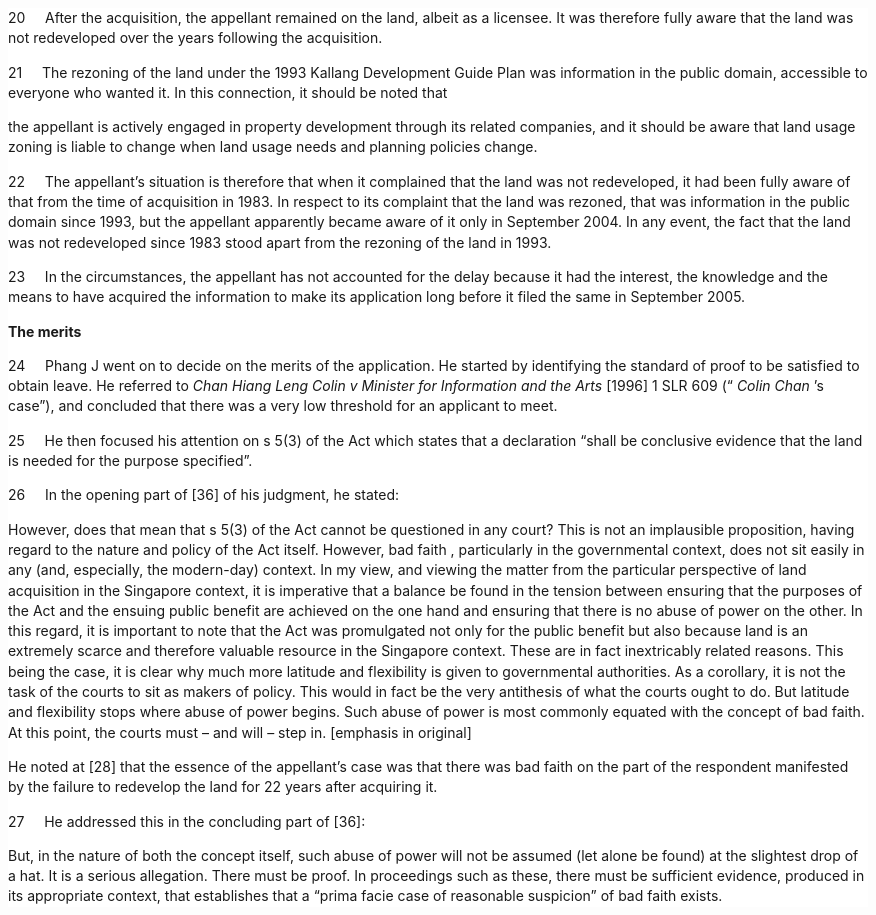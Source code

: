 20     After the acquisition, the appellant remained on the land, albeit as a licensee. It was therefore fully aware that the land was not redeveloped over the years following the acquisition. 

21     The rezoning of the land under the 1993 Kallang Development Guide Plan was information in the public domain, accessible to everyone who wanted it. In this connection, it should be noted that 


the appellant is actively engaged in property development through its related companies, and it should be aware that land usage zoning is liable to change when land usage needs and planning policies change. 

22     The appellant’s situation is therefore that when it complained that the land was not redeveloped, it had been fully aware of that from the time of acquisition in 1983. In respect to its complaint that the land was rezoned, that was information in the public domain since 1993, but the appellant apparently became aware of it only in September 2004. In any event, the fact that the land was not redeveloped since 1983 stood apart from the rezoning of the land in 1993. 

23     In the circumstances, the appellant has not accounted for the delay because it had the interest, the knowledge and the means to have acquired the information to make its application long before it filed the same in September 2005. 

**The merits** 

24     Phang J went on to decide on the merits of the application. He started by identifying the standard of proof to be satisfied to obtain leave. He referred to _Chan Hiang Leng Colin v Minister for Information and the Arts_ [1996] 1 SLR 609 (“ _Colin Chan_ ’s case”), and concluded that there was a very low threshold for an applicant to meet. 

25     He then focused his attention on s 5(3) of the Act which states that a declaration “shall be conclusive evidence that the land is needed for the purpose specified”. 

26     In the opening part of [36] of his judgment, he stated: 

 However, does that mean that s 5(3) of the Act cannot be questioned in any court? This is not an implausible proposition, having regard to the nature and policy of the Act itself. However, bad faith , particularly in the governmental context, does not sit easily in any (and, especially, the modern-day) context. In my view, and viewing the matter from the particular perspective of land acquisition in the Singapore context, it is imperative that a balance be found in the tension between ensuring that the purposes of the Act and the ensuing public benefit are achieved on the one hand and ensuring that there is no abuse of power on the other. In this regard, it is important to note that the Act was promulgated not only for the public benefit but also because land is an extremely scarce and therefore valuable resource in the Singapore context. These are in fact inextricably related reasons. This being the case, it is clear why much more latitude and flexibility is given to governmental authorities. As a corollary, it is not the task of the courts to sit as makers of policy. This would in fact be the very antithesis of what the courts ought to do. But latitude and flexibility stops where abuse of power begins. Such abuse of power is most commonly equated with the concept of bad faith. At this point, the courts must – and will – step in. [emphasis in original] 

He noted at [28] that the essence of the appellant’s case was that there was bad faith on the part of the respondent manifested by the failure to redevelop the land for 22 years after acquiring it. 

27     He addressed this in the concluding part of [36]: 

 But, in the nature of both the concept itself, such abuse of power will not be assumed (let alone be found) at the slightest drop of a hat. It is a serious allegation. There must be proof. In proceedings such as these, there must be sufficient evidence, produced in its appropriate context, that establishes that a “prima facie case of reasonable suspicion” of bad faith exists. 
